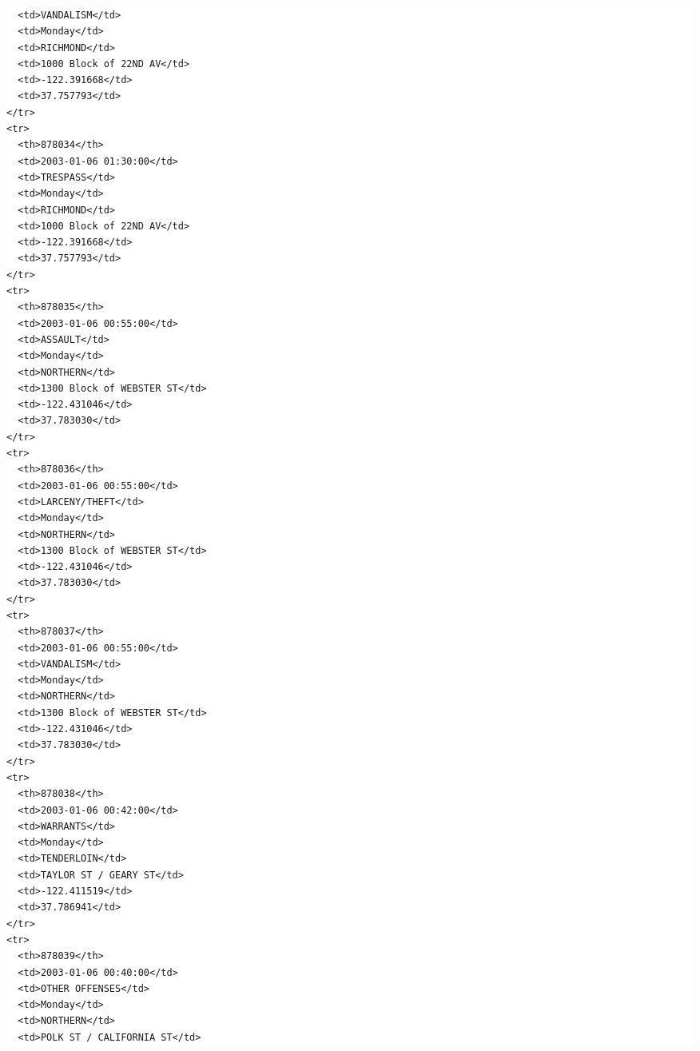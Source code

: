       <td>VANDALISM</td>
      <td>Monday</td>
      <td>RICHMOND</td>
      <td>1000 Block of 22ND AV</td>
      <td>-122.391668</td>
      <td>37.757793</td>
    </tr>
    <tr>
      <th>878034</th>
      <td>2003-01-06 01:30:00</td>
      <td>TRESPASS</td>
      <td>Monday</td>
      <td>RICHMOND</td>
      <td>1000 Block of 22ND AV</td>
      <td>-122.391668</td>
      <td>37.757793</td>
    </tr>
    <tr>
      <th>878035</th>
      <td>2003-01-06 00:55:00</td>
      <td>ASSAULT</td>
      <td>Monday</td>
      <td>NORTHERN</td>
      <td>1300 Block of WEBSTER ST</td>
      <td>-122.431046</td>
      <td>37.783030</td>
    </tr>
    <tr>
      <th>878036</th>
      <td>2003-01-06 00:55:00</td>
      <td>LARCENY/THEFT</td>
      <td>Monday</td>
      <td>NORTHERN</td>
      <td>1300 Block of WEBSTER ST</td>
      <td>-122.431046</td>
      <td>37.783030</td>
    </tr>
    <tr>
      <th>878037</th>
      <td>2003-01-06 00:55:00</td>
      <td>VANDALISM</td>
      <td>Monday</td>
      <td>NORTHERN</td>
      <td>1300 Block of WEBSTER ST</td>
      <td>-122.431046</td>
      <td>37.783030</td>
    </tr>
    <tr>
      <th>878038</th>
      <td>2003-01-06 00:42:00</td>
      <td>WARRANTS</td>
      <td>Monday</td>
      <td>TENDERLOIN</td>
      <td>TAYLOR ST / GEARY ST</td>
      <td>-122.411519</td>
      <td>37.786941</td>
    </tr>
    <tr>
      <th>878039</th>
      <td>2003-01-06 00:40:00</td>
      <td>OTHER OFFENSES</td>
      <td>Monday</td>
      <td>NORTHERN</td>
      <td>POLK ST / CALIFORNIA ST</td>